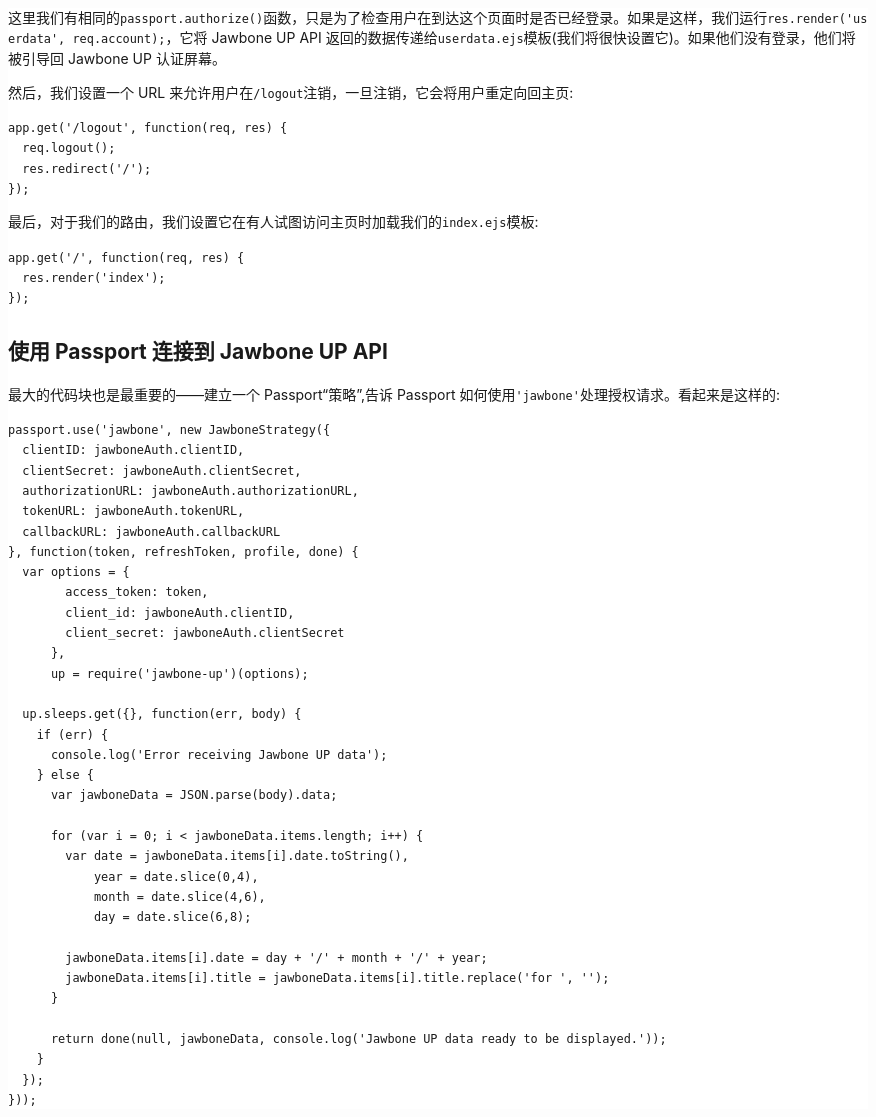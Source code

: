 这里我们有相同的`passport.authorize()`函数，只是为了检查用户在到达这个页面时是否已经登录。如果是这样，我们运行`res.render('userdata', req.account);`，它将 Jawbone UP API 返回的数据传递给`userdata.ejs`模板(我们将很快设置它)。如果他们没有登录，他们将被引导回 Jawbone UP 认证屏幕。

然后，我们设置一个 URL 来允许用户在`/logout`注销，一旦注销，它会将用户重定向回主页:

```
app.get('/logout', function(req, res) {
  req.logout();
  res.redirect('/');
});
```

最后，对于我们的路由，我们设置它在有人试图访问主页时加载我们的`index.ejs`模板:

```
app.get('/', function(req, res) {
  res.render('index');
});
```

## 使用 Passport 连接到 Jawbone UP API

最大的代码块也是最重要的——建立一个 Passport“策略”,告诉 Passport 如何使用`'jawbone'`处理授权请求。看起来是这样的:

```
passport.use('jawbone', new JawboneStrategy({
  clientID: jawboneAuth.clientID,
  clientSecret: jawboneAuth.clientSecret,
  authorizationURL: jawboneAuth.authorizationURL,
  tokenURL: jawboneAuth.tokenURL,
  callbackURL: jawboneAuth.callbackURL
}, function(token, refreshToken, profile, done) {
  var options = {
        access_token: token,
        client_id: jawboneAuth.clientID,
        client_secret: jawboneAuth.clientSecret
      },
      up = require('jawbone-up')(options);

  up.sleeps.get({}, function(err, body) {
    if (err) {
      console.log('Error receiving Jawbone UP data');
    } else {
      var jawboneData = JSON.parse(body).data;

      for (var i = 0; i < jawboneData.items.length; i++) {
        var date = jawboneData.items[i].date.toString(),
            year = date.slice(0,4),
            month = date.slice(4,6),
            day = date.slice(6,8);

        jawboneData.items[i].date = day + '/' + month + '/' + year;
        jawboneData.items[i].title = jawboneData.items[i].title.replace('for ', '');
      }

      return done(null, jawboneData, console.log('Jawbone UP data ready to be displayed.'));
    }
  });
}));
```
